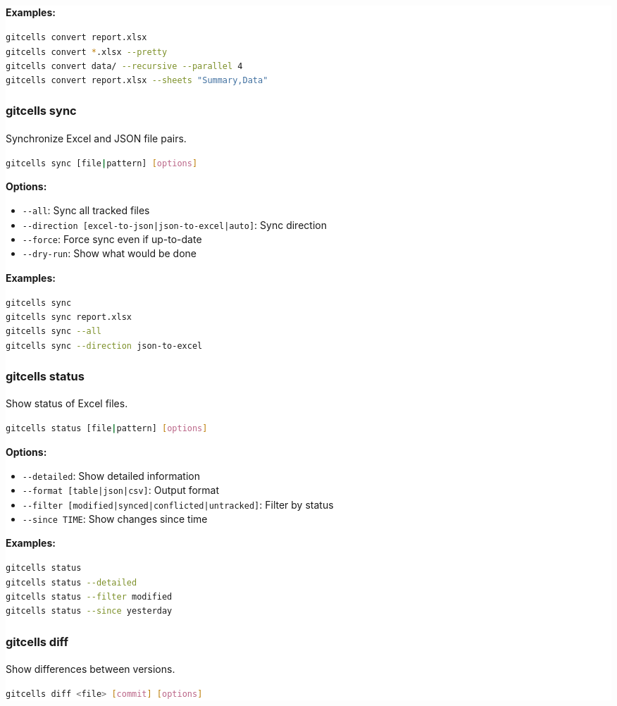 **Examples:**
```bash
gitcells convert report.xlsx
gitcells convert *.xlsx --pretty
gitcells convert data/ --recursive --parallel 4
gitcells convert report.xlsx --sheets "Summary,Data"
```

### gitcells sync

Synchronize Excel and JSON file pairs.

```bash
gitcells sync [file|pattern] [options]
```

**Options:**
- `--all`: Sync all tracked files
- `--direction [excel-to-json|json-to-excel|auto]`: Sync direction
- `--force`: Force sync even if up-to-date
- `--dry-run`: Show what would be done

**Examples:**
```bash
gitcells sync
gitcells sync report.xlsx
gitcells sync --all
gitcells sync --direction json-to-excel
```

### gitcells status

Show status of Excel files.

```bash
gitcells status [file|pattern] [options]
```

**Options:**
- `--detailed`: Show detailed information
- `--format [table|json|csv]`: Output format
- `--filter [modified|synced|conflicted|untracked]`: Filter by status
- `--since TIME`: Show changes since time

**Examples:**
```bash
gitcells status
gitcells status --detailed
gitcells status --filter modified
gitcells status --since yesterday
```

### gitcells diff

Show differences between versions.

```bash
gitcells diff <file> [commit] [options]
```
